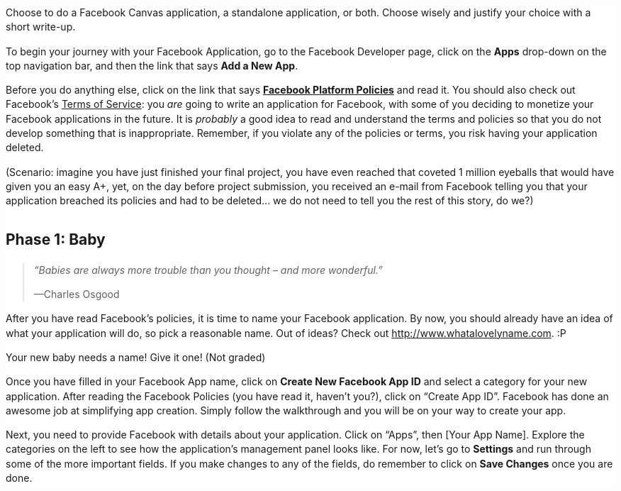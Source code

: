 <div class="box">
  <strong class="milestone-counter"></strong> Choose to do a Facebook Canvas application,
  a standalone application, or both. Choose wisely and justify your choice with a short write-up.
</div>

To begin your journey with your Facebook Application, go to the Facebook
Developer page, click on the **Apps** drop-down on the top navigation
bar, and then the link that says **Add a New App**.

Before you do anything else, click on the link that says [**Facebook
Platform Policies**](https://developers.facebook.com/policy) and read
it. You should also check out Facebook’s [Terms of
Service](https://www.facebook.com/terms): you *are* going to write an
application for Facebook, with some of you deciding to monetize your
Facebook applications in the future. It is *probably* a good idea to
read and understand the terms and policies so that you do not develop
something that is inappropriate. Remember, if you violate any of the
policies or terms, you risk having your application deleted.

(Scenario: imagine you have just finished your final project, you have
even reached that coveted 1 million eyeballs that would have given you
an easy A+, yet, on the day before project submission, you received an
e-mail from Facebook telling you that your application breached its
policies and had to be deleted... we do not need to tell you the rest of
this story, do we?)

## Phase 1: Baby

> *“Babies are always more trouble than you thought – and more
> wonderful.”*
>
> —Charles Osgood

After you have read Facebook’s policies, it is time to name your
Facebook application. By now, you should already have an idea of what
your application will do, so pick a reasonable name. Out of ideas? Check out
http://www.whatalovelyname.com. :P

<div class="box">
  <strong class="milestone-counter"></strong> Your new baby needs a name! Give it one! (Not graded)
</div>

Once you have filled in your Facebook App name, click on **Create New
Facebook App ID** and select a category for your new application. After
reading the Facebook Policies (you have read it, haven’t you?), click on
“Create App ID”. Facebook has done an awesome job at simplifying app
creation. Simply follow the walkthrough and you will be on your way to
create your app.

Next, you need to provide Facebook with details about your application.
Click on “Apps”, then \[Your App Name\]. Explore the categories on the
left to see how the application’s management panel looks like. For now,
let’s go to **Settings** and run through some of the more important
fields. If you make changes to any of the fields, do remember to click
on **Save Changes** once you are done.


[^1]: guide: to direct, supervise, or influence usually to a particular
[^2]: <http://en.wikipedia.org/wiki/Donald_Knuth>
[^3]: Documentation on <span>FB.init</span> is
[^4]: These are also known as [Social
[^5]: <span>mysqli::query</span> and the rest of PHP’s MySQL Improved
[^6]: Just in case you are not aware, the name “graph” comes from the
[^7]: <https://developers.facebook.com/docs/graph-api/using-graph-api/v2.4>
[^8]: Sample code is adapted from the [Facebook
[^9]: Read